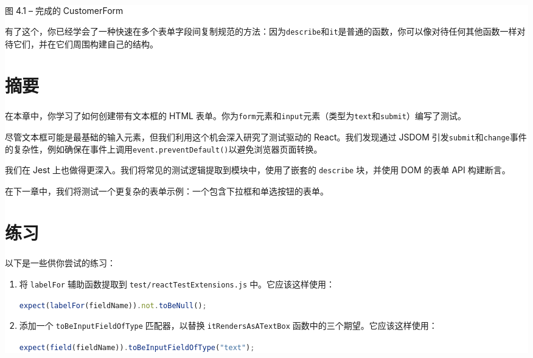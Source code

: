 图 4.1 – 完成的 CustomerForm

有了这个，你已经学会了一种快速在多个表单字段间复制规范的方法：因为`describe`和`it`是普通的函数，你可以像对待任何其他函数一样对待它们，并在它们周围构建自己的结构。

# 摘要

在本章中，你学习了如何创建带有文本框的 HTML 表单。你为`form`元素和`input`元素（类型为`text`和`submit`）编写了测试。

尽管文本框可能是最基础的输入元素，但我们利用这个机会深入研究了测试驱动的 React。我们发现通过 JSDOM 引发`submit`和`change`事件的复杂性，例如确保在事件上调用`event.preventDefault()`以避免浏览器页面转换。

我们在 Jest 上也做得更深入。我们将常见的测试逻辑提取到模块中，使用了嵌套的 `describe` 块，并使用 DOM 的表单 API 构建断言。

在下一章中，我们将测试一个更复杂的表单示例：一个包含下拉框和单选按钮的表单。

# 练习

以下是一些供你尝试的练习：

1.  将 `labelFor` 辅助函数提取到 `test/reactTestExtensions.js` 中。它应该这样使用：

    ```js
    expect(labelFor(fieldName)).not.toBeNull();
    ```

1.  添加一个 `toBeInputFieldOfType` 匹配器，以替换 `itRendersAsATextBox` 函数中的三个期望。它应该这样使用：

    ```js
    expect(field(fieldName)).toBeInputFieldOfType("text");
    ```
